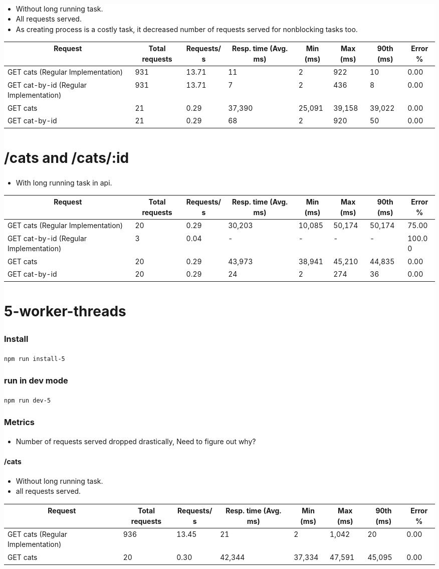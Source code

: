 - Without long running task.
- All requests served.
- As creating process is a costly task, it decreased number of requests served for nonblocking tasks too.

| Request                                | Total requests | Requests/s | Resp. time (Avg. ms) | Min (ms) | Max (ms) | 90th (ms) | Error % |
| -------------------------------------- | -------------- | ---------- | -------------------- | -------- | -------- | --------- | ------- |
| GET cats (Regular Implementation)      | 931            | 13.71      | 11                   | 2        | 922      | 10        | 0.00    |
| GET cat-by-id (Regular Implementation) | 931            | 13.71      | 7                    | 2        | 436      | 8         | 0.00    |
| GET cats                               | 21             | 0.29       | 37,390               | 25,091   | 39,158   | 39,022    | 0.00    |
| GET cat-by-id                          | 21             | 0.29       | 68                   | 2        | 920      | 50        | 0.00    |

# /cats and /cats/:id

- With long running task in api.

| Request                                | Total requests | Requests/s | Resp. time (Avg. ms) | Min (ms) | Max (ms) | 90th (ms) | Error % |
| -------------------------------------- | -------------- | ---------- | -------------------- | -------- | -------- | --------- | ------- |
| GET cats (Regular Implementation)      | 20             | 0.29       | 30,203               | 10,085   | 50,174   | 50,174    | 75.00   |
| GET cat-by-id (Regular Implementation) | 3              | 0.04       | -                    | -        | -        | -         | 100.00  |
| GET cats                               | 20             | 0.29       | 43,973               | 38,941   | 45,210   | 44,835    | 0.00    |
| GET cat-by-id                          | 20             | 0.29       | 24                   | 2        | 274      | 36        | 0.00    |

# 5-worker-threads

### Install

```bash
npm run install-5
```

### run in dev mode

```bash
npm run dev-5
```

### Metrics

- Number of requests served dropped drastically, Need to figure out why?

#### /cats

- Without long running task.
- all requests served.

| Request                           | Total requests | Requests/s | Resp. time (Avg. ms) | Min (ms) | Max (ms) | 90th (ms) | Error % |
| --------------------------------- | -------------- | ---------- | -------------------- | -------- | -------- | --------- | ------- |
| GET cats (Regular Implementation) | 936            | 13.45      | 21                   | 2        | 1,042    | 20        | 0.00    |
| GET cats                          | 20             | 0.30       | 42,344               | 37,334   | 47,591   | 45,095    | 0.00    |
